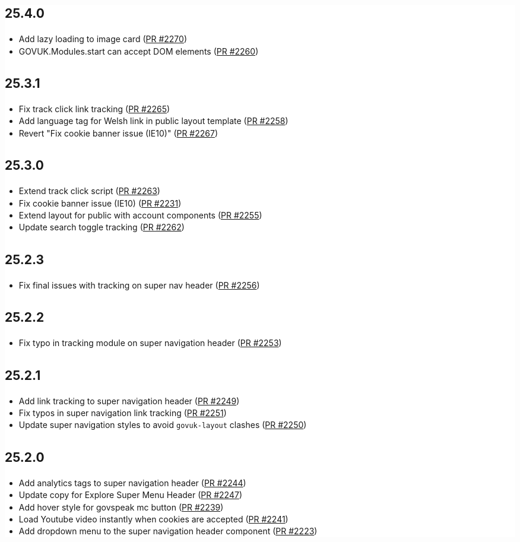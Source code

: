 ## 25.4.0

* Add lazy loading to image card ([PR #2270](https://github.com/alphagov/govuk_publishing_components/pull/2270))
* GOVUK.Modules.start can accept DOM elements ([PR #2260](https://github.com/alphagov/govuk_publishing_components/pull/2260))

## 25.3.1

* Fix track click link tracking ([PR #2265](https://github.com/alphagov/govuk_publishing_components/pull/2265))
* Add language tag for Welsh link in public layout template ([PR #2258](https://github.com/alphagov/govuk_publishing_components/pull/2258))
* Revert "Fix cookie banner issue (IE10)" ([PR #2267](https://github.com/alphagov/govuk_publishing_components/pull/2267))

## 25.3.0

* Extend track click script ([PR #2263](https://github.com/alphagov/govuk_publishing_components/pull/2263))
* Fix cookie banner issue (IE10) ([PR #2231](https://github.com/alphagov/govuk_publishing_components/pull/2231))
* Extend layout for public with account components ([PR #2255](https://github.com/alphagov/govuk_publishing_components/pull/2255))
* Update search toggle tracking ([PR #2262](https://github.com/alphagov/govuk_publishing_components/pull/2262))

## 25.2.3

* Fix final issues with tracking on super nav header ([PR #2256](https://github.com/alphagov/govuk_publishing_components/pull/2256))

## 25.2.2

* Fix typo in tracking module on super navigation header ([PR #2253](https://github.com/alphagov/govuk_publishing_components/pull/2253))

## 25.2.1

* Add link tracking to super navigation header ([PR #2249](https://github.com/alphagov/govuk_publishing_components/pull/2249))
* Fix typos in super navigation link tracking ([PR #2251](https://github.com/alphagov/govuk_publishing_components/pull/2251))
* Update super navigation styles to avoid `govuk-layout` clashes ([PR #2250](https://github.com/alphagov/govuk_publishing_components/pull/2250))

## 25.2.0

* Add analytics tags to super navigation header ([PR #2244](https://github.com/alphagov/govuk_publishing_components/pull/2244))
* Update copy for Explore Super Menu Header ([PR #2247](https://github.com/alphagov/govuk_publishing_components/pull/2247))
* Add hover style for govspeak mc button ([PR #2239](https://github.com/alphagov/govuk_publishing_components/pull/2239))
* Load Youtube video instantly when cookies are accepted ([PR #2241](https://github.com/alphagov/govuk_publishing_components/pull/2241))
* Add dropdown menu to the super navigation header component ([PR #2223](https://github.com/alphagov/govuk_publishing_components/pull/2223))
